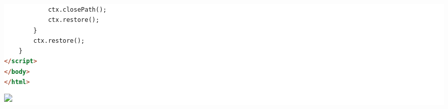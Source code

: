 ```html
            ctx.closePath();
            ctx.restore();
        }
        ctx.restore();
    }
</script>
</body>
</html>
```

 ![](http://o7cqr8cfk.bkt.clouddn.com/17-6-10/61345876.jpg)



